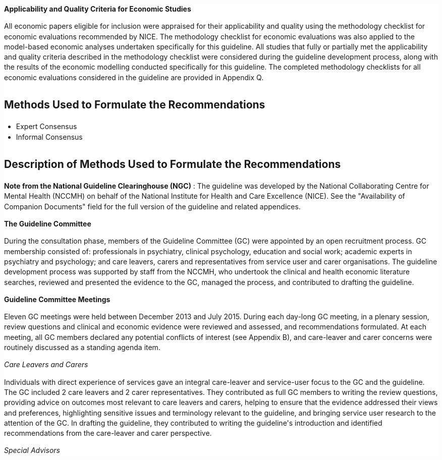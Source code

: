 **Applicability and Quality Criteria for Economic Studies**

All economic papers eligible for inclusion were appraised for their applicability and quality using the methodology checklist for economic evaluations recommended by NICE. The methodology checklist for economic evaluations was also applied to the model-based economic analyses undertaken specifically for this guideline. All studies that fully or partially met the applicability and quality criteria described in the methodology checklist were considered during the guideline development process, along with the results of the economic modelling conducted specifically for this guideline. The completed methodology checklists for all economic evaluations considered in the guideline are provided in Appendix Q.

## Methods Used to Formulate the Recommendations

- Expert Consensus
- Informal Consensus

## Description of Methods Used to Formulate the Recommendations



 **Note from the National Guideline Clearinghouse (NGC)** : The guideline was developed by the National Collaborating Centre for Mental Health (NCCMH) on behalf of the National Institute for Health and Care Excellence (NICE). See the "Availability of Companion Documents" field for the full version of the guideline and related appendices.

**The Guideline Committee**

During the consultation phase, members of the Guideline Committee (GC) were appointed by an open recruitment process. GC membership consisted of: professionals in psychiatry, clinical psychology, education and social work; academic experts in psychiatry and psychology; and care leavers, carers and representatives from service user and carer organisations. The guideline development process was supported by staff from the NCCMH, who undertook the clinical and health economic literature searches, reviewed and presented the evidence to the GC, managed the process, and contributed to drafting the guideline.

**Guideline Committee Meetings**

Eleven GC meetings were held between December 2013 and July 2015. During each day-long GC meeting, in a plenary session, review questions and clinical and economic evidence were reviewed and assessed, and recommendations formulated. At each meeting, all GC members declared any potential conflicts of interest (see Appendix B), and care-leaver and carer concerns were routinely discussed as a standing agenda item.

_Care Leavers and Carers_

Individuals with direct experience of services gave an integral care-leaver and service-user focus to the GC and the guideline. The GC included 2 care leavers and 2 carer representatives. They contributed as full GC members to writing the review questions, providing advice on outcomes most relevant to care leavers and carers, helping to ensure that the evidence addressed their views and preferences, highlighting sensitive issues and terminology relevant to the guideline, and bringing service user research to the attention of the GC. In drafting the guideline, they contributed to writing the guideline's introduction and identified recommendations from the care-leaver and carer perspective.

_Special Advisors_
